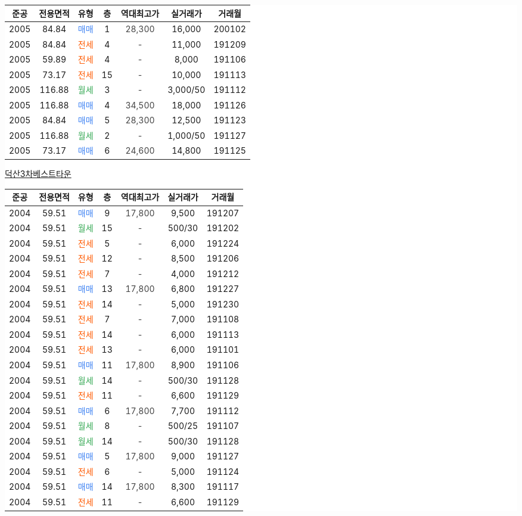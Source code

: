 |준공|전용면적|유형|층|역대최고가|실거래가|거래월|
|:---:|:---:|:---:|:---:|:---:|:---:|:---:|
|2005|84.84|<span style="color:#4285f3">매매</span>|1|<span style="color:#444444">28,300</span>|16,000|200102|
|2005|84.84|<span style="color:#ff5a00">전세</span>|4|<span style="color:#444444">-</span>|11,000|191209|
|2005|59.89|<span style="color:#ff5a00">전세</span>|4|<span style="color:#444444">-</span>|8,000|191106|
|2005|73.17|<span style="color:#ff5a00">전세</span>|15|<span style="color:#444444">-</span>|10,000|191113|
|2005|116.88|<span style="color:#34a853">월세</span>|3|<span style="color:#444444">-</span>|3,000/50|191112|
|2005|116.88|<span style="color:#4285f3">매매</span>|4|<span style="color:#444444">34,500</span>|18,000|191126|
|2005|84.84|<span style="color:#4285f3">매매</span>|5|<span style="color:#444444">28,300</span>|12,500|191123|
|2005|116.88|<span style="color:#34a853">월세</span>|2|<span style="color:#444444">-</span>|1,000/50|191127|
|2005|73.17|<span style="color:#4285f3">매매</span>|6|<span style="color:#444444">24,600</span>|14,800|191125|

[덕산3차베스트타운](https://search.naver.com/search.naver?query=%EA%B2%BD%EC%83%81%EB%82%A8%EB%8F%84+%EA%B1%B0%EC%A0%9C%EC%8B%9C+%EC%83%81%EB%8F%99%EB%8F%99+%EB%8D%95%EC%82%B03%EC%B0%A8%EB%B2%A0%EC%8A%A4%ED%8A%B8%ED%83%80%EC%9A%B4)

|준공|전용면적|유형|층|역대최고가|실거래가|거래월|
|:---:|:---:|:---:|:---:|:---:|:---:|:---:|
|2004|59.51|<span style="color:#4285f3">매매</span>|9|<span style="color:#444444">17,800</span>|9,500|191207|
|2004|59.51|<span style="color:#34a853">월세</span>|15|<span style="color:#444444">-</span>|500/30|191202|
|2004|59.51|<span style="color:#ff5a00">전세</span>|5|<span style="color:#444444">-</span>|6,000|191224|
|2004|59.51|<span style="color:#ff5a00">전세</span>|12|<span style="color:#444444">-</span>|8,500|191206|
|2004|59.51|<span style="color:#ff5a00">전세</span>|7|<span style="color:#444444">-</span>|4,000|191212|
|2004|59.51|<span style="color:#4285f3">매매</span>|13|<span style="color:#444444">17,800</span>|6,800|191227|
|2004|59.51|<span style="color:#ff5a00">전세</span>|14|<span style="color:#444444">-</span>|5,000|191230|
|2004|59.51|<span style="color:#ff5a00">전세</span>|7|<span style="color:#444444">-</span>|7,000|191108|
|2004|59.51|<span style="color:#ff5a00">전세</span>|14|<span style="color:#444444">-</span>|6,000|191113|
|2004|59.51|<span style="color:#ff5a00">전세</span>|13|<span style="color:#444444">-</span>|6,000|191101|
|2004|59.51|<span style="color:#4285f3">매매</span>|11|<span style="color:#444444">17,800</span>|8,900|191106|
|2004|59.51|<span style="color:#34a853">월세</span>|14|<span style="color:#444444">-</span>|500/30|191128|
|2004|59.51|<span style="color:#ff5a00">전세</span>|11|<span style="color:#444444">-</span>|6,600|191129|
|2004|59.51|<span style="color:#4285f3">매매</span>|6|<span style="color:#444444">17,800</span>|7,700|191112|
|2004|59.51|<span style="color:#34a853">월세</span>|8|<span style="color:#444444">-</span>|500/25|191107|
|2004|59.51|<span style="color:#34a853">월세</span>|14|<span style="color:#444444">-</span>|500/30|191128|
|2004|59.51|<span style="color:#4285f3">매매</span>|5|<span style="color:#444444">17,800</span>|9,000|191127|
|2004|59.51|<span style="color:#ff5a00">전세</span>|6|<span style="color:#444444">-</span>|5,000|191124|
|2004|59.51|<span style="color:#4285f3">매매</span>|14|<span style="color:#444444">17,800</span>|8,300|191117|
|2004|59.51|<span style="color:#ff5a00">전세</span>|11|<span style="color:#444444">-</span>|6,600|191129|
